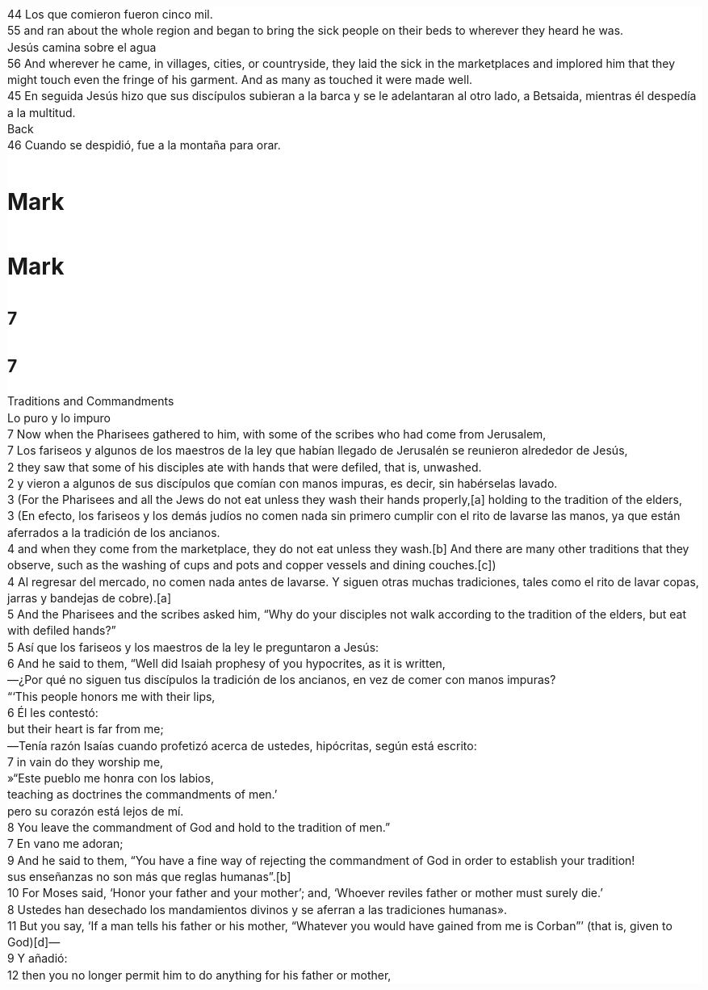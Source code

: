 44 Los que comieron fueron cinco mil.  
55 and ran about the whole region and began to bring the sick people on their beds to wherever they heard he was.  
Jesús camina sobre el agua  
56 And wherever he came, in villages, cities, or countryside, they laid the sick in the marketplaces and implored him that they might touch even the fringe of his garment. And as many as touched it were made well.  
45 En seguida Jesús hizo que sus discípulos subieran a la barca y se le adelantaran al otro lado, a Betsaida, mientras él despedía a la multitud.   
Back   
46 Cuando se despidió, fue a la montaña para orar.  
# Mark  
# Mark  
## 7  
## 7  
Traditions and Commandments  
Lo puro y lo impuro  
7 Now when the Pharisees gathered to him, with some of the scribes who had come from Jerusalem,  
7 Los fariseos y algunos de los maestros de la ley que habían llegado de Jerusalén se reunieron alrededor de Jesús,   
2 they saw that some of his disciples ate with hands that were defiled, that is, unwashed.  
2 y vieron a algunos de sus discípulos que comían con manos impuras, es decir, sin habérselas lavado.   
3 (For the Pharisees and all the Jews do not eat unless they wash their hands properly,[a] holding to the tradition of the elders,  
3 (En efecto, los fariseos y los demás judíos no comen nada sin primero cumplir con el rito de lavarse las manos, ya que están aferrados a la tradición de los ancianos.   
4 and when they come from the marketplace, they do not eat unless they wash.[b] And there are many other traditions that they observe, such as the washing of cups and pots and copper vessels and dining couches.[c])  
4 Al regresar del mercado, no comen nada antes de lavarse. Y siguen otras muchas tradiciones, tales como el rito de lavar copas, jarras y bandejas de cobre).[a]   
5 And the Pharisees and the scribes asked him, “Why do your disciples not walk according to the tradition of the elders, but eat with defiled hands?”  
5 Así que los fariseos y los maestros de la ley le preguntaron a Jesús:  
6 And he said to them, “Well did Isaiah prophesy of you hypocrites, as it is written,  
―¿Por qué no siguen tus discípulos la tradición de los ancianos, en vez de comer con manos impuras?  
“‘This people honors me with their lips,  
6 Él les contestó:  
but their heart is far from me;  
―Tenía razón Isaías cuando profetizó acerca de ustedes, hipócritas, según está escrito:  
7 in vain do they worship me,  
»“Este pueblo me honra con los labios,  
teaching as doctrines the commandments of men.’  
pero su corazón está lejos de mí.  
8 You leave the commandment of God and hold to the tradition of men.”  
7 En vano me adoran;  
9 And he said to them, “You have a fine way of rejecting the commandment of God in order to establish your tradition!  
sus enseñanzas no son más que reglas humanas”.[b]  
10 For Moses said, ‘Honor your father and your mother’; and, ‘Whoever reviles father or mother must surely die.’  
8 Ustedes han desechado los mandamientos divinos y se aferran a las tradiciones humanas».  
11 But you say, ‘If a man tells his father or his mother, “Whatever you would have gained from me is Corban”’ (that is, given to God)[d]—  
9 Y añadió:  
12 then you no longer permit him to do anything for his father or mother,  